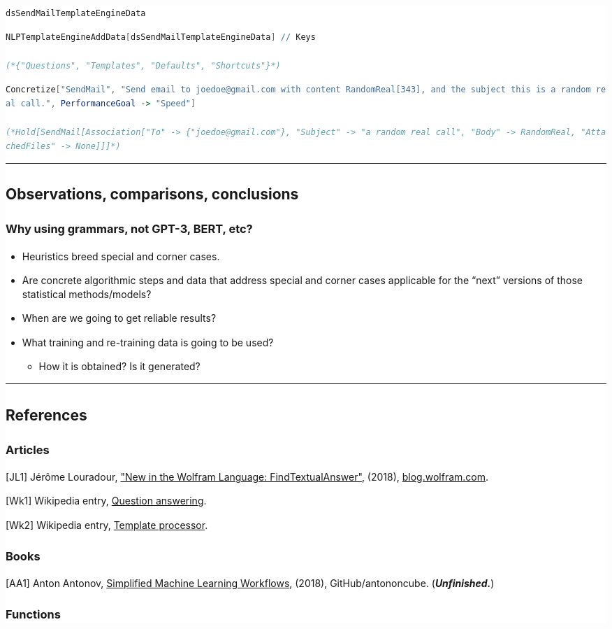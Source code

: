 ```mathematica
dsSendMailTemplateEngineData
```

```mathematica
NLPTemplateEngineAddData[dsSendMailTemplateEngineData] // Keys

(*{"Questions", "Templates", "Defaults", "Shortcuts"}*)
```

```mathematica
Concretize["SendMail", "Send email to joedoe@gmail.com with content RandomReal[343], and the subject this is a random real call.", PerformanceGoal -> "Speed"]

(*Hold[SendMail[Association["To" -> {"joedoe@gmail.com"}, "Subject" -> "a random real call", "Body" -> RandomReal, "AttachedFiles" -> None]]]*)
```

---

## Observations, comparisons, conclusions

### Why using grammars, not GPT-3, BERT, etc?

- Heuristics breed special and corner cases.

- Are concrete algorithmic steps and data that address special and corner cases applicable for the “next” versions of those statistical methods/models?

- When are we going to get reliable results?

- What training and re-training data is going to be used?

    - How it is obtained? Is it generated?

---

## References

### Articles

[JL1] Jérôme Louradour, ["New in the Wolfram Language: FindTextualAnswer"](https://blog.wolfram.com/2018/02/15/new-in-the-wolfram-language-findtextualanswer/), (2018), [blog.wolfram.com](https://blog.wolfram.com/).

[Wk1] Wikipedia entry, [Question answering](https://en.wikipedia.org/wiki/Question_answering).

[Wk2] Wikipedia entry, [Template processor](https://en.wikipedia.org/wiki/Template_processor).

### Books

[AA1] Anton Antonov, [Simplified Machine Learning Workflows](https://github.com/antononcube/SimplifiedMachineLearningWorkflows-book), (2018), GitHub/antononcube. 
           (***Unfinished.***)

### Functions
